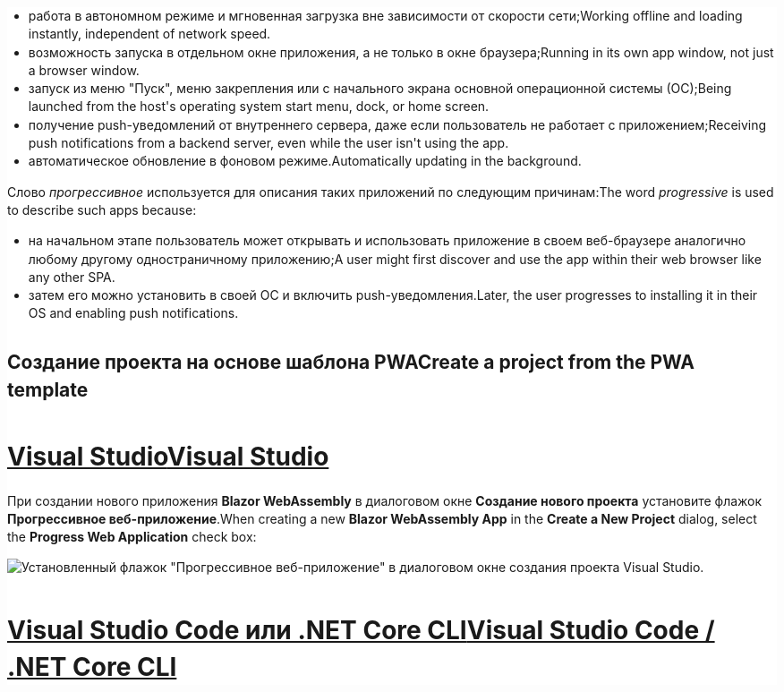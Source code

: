 * <span data-ttu-id="7c17c-107">работа в автономном режиме и мгновенная загрузка вне зависимости от скорости сети;</span><span class="sxs-lookup"><span data-stu-id="7c17c-107">Working offline and loading instantly, independent of network speed.</span></span>
* <span data-ttu-id="7c17c-108">возможность запуска в отдельном окне приложения, а не только в окне браузера;</span><span class="sxs-lookup"><span data-stu-id="7c17c-108">Running in its own app window, not just a browser window.</span></span>
* <span data-ttu-id="7c17c-109">запуск из меню "Пуск", меню закрепления или с начального экрана основной операционной системы (ОС);</span><span class="sxs-lookup"><span data-stu-id="7c17c-109">Being launched from the host's operating system start menu, dock, or home screen.</span></span>
* <span data-ttu-id="7c17c-110">получение push-уведомлений от внутреннего сервера, даже если пользователь не работает с приложением;</span><span class="sxs-lookup"><span data-stu-id="7c17c-110">Receiving push notifications from a backend server, even while the user isn't using the app.</span></span>
* <span data-ttu-id="7c17c-111">автоматическое обновление в фоновом режиме.</span><span class="sxs-lookup"><span data-stu-id="7c17c-111">Automatically updating in the background.</span></span>

<span data-ttu-id="7c17c-112">Слово *прогрессивное* используется для описания таких приложений по следующим причинам:</span><span class="sxs-lookup"><span data-stu-id="7c17c-112">The word *progressive* is used to describe such apps because:</span></span>

* <span data-ttu-id="7c17c-113">на начальном этапе пользователь может открывать и использовать приложение в своем веб-браузере аналогично любому другому одностраничному приложению;</span><span class="sxs-lookup"><span data-stu-id="7c17c-113">A user might first discover and use the app within their web browser like any other SPA.</span></span>
* <span data-ttu-id="7c17c-114">затем его можно установить в своей ОС и включить push-уведомления.</span><span class="sxs-lookup"><span data-stu-id="7c17c-114">Later, the user progresses to installing it in their OS and enabling push notifications.</span></span>

## <a name="create-a-project-from-the-pwa-template"></a><span data-ttu-id="7c17c-115">Создание проекта на основе шаблона PWA</span><span class="sxs-lookup"><span data-stu-id="7c17c-115">Create a project from the PWA template</span></span>

# <a name="visual-studio"></a>[<span data-ttu-id="7c17c-116">Visual Studio</span><span class="sxs-lookup"><span data-stu-id="7c17c-116">Visual Studio</span></span>](#tab/visual-studio)

<span data-ttu-id="7c17c-117">При создании нового приложения **Blazor WebAssembly** в диалоговом окне **Создание нового проекта** установите флажок **Прогрессивное веб-приложение**.</span><span class="sxs-lookup"><span data-stu-id="7c17c-117">When creating a new **Blazor WebAssembly App** in the **Create a New Project** dialog, select the **Progress Web Application** check box:</span></span>

![Установленный флажок "Прогрессивное веб-приложение" в диалоговом окне создания проекта Visual Studio.](progressive-web-app/_static/image1.png)



# <a name="visual-studio-code--net-core-cli"></a>[<span data-ttu-id="7c17c-119">Visual Studio Code или .NET Core CLI</span><span class="sxs-lookup"><span data-stu-id="7c17c-119">Visual Studio Code / .NET Core CLI</span></span>](#tab/visual-studio-code+netcore-cli)
